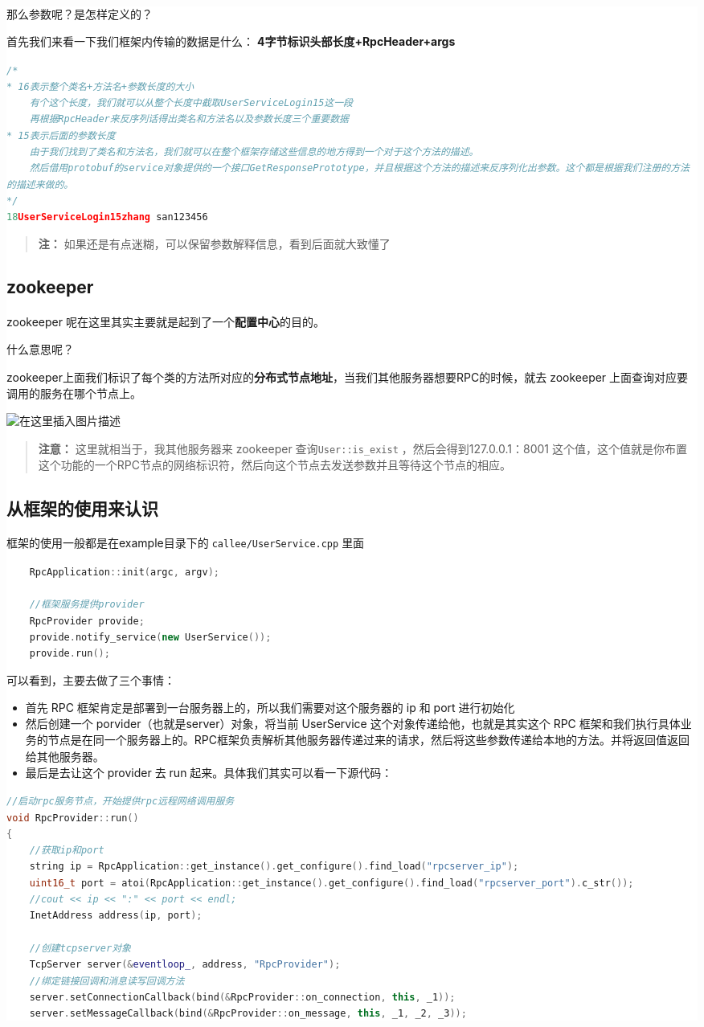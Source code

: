 那么参数呢？是怎样定义的？

首先我们来看一下我们框架内传输的数据是什么：
**4字节标识头部长度+RpcHeader+args**
```cpp
/*
* 16表示整个类名+方法名+参数长度的大小
	有个这个长度，我们就可以从整个长度中截取UserServiceLogin15这一段
	再根据RpcHeader来反序列话得出类名和方法名以及参数长度三个重要数据
* 15表示后面的参数长度
	由于我们找到了类名和方法名，我们就可以在整个框架存储这些信息的地方得到一个对于这个方法的描述。
	然后借用protobuf的service对象提供的一个接口GetResponsePrototype，并且根据这个方法的描述来反序列化出参数。这个都是根据我们注册的方法的描述来做的。
*/
18UserServiceLogin15zhang san123456
```

> **注：**
> 如果还是有点迷糊，可以保留参数解释信息，看到后面就大致懂了

## zookeeper
zookeeper 呢在这里其实主要就是起到了一个**配置中心**的目的。

什么意思呢？

zookeeper上面我们标识了每个类的方法所对应的**分布式节点地址**，当我们其他服务器想要RPC的时候，就去 zookeeper 上面查询对应要调用的服务在哪个节点上。

![在这里插入图片描述](https://img-blog.csdnimg.cn/20210417231712876.png?x-oss-process=image/watermark,type_ZmFuZ3poZW5naGVpdGk,shadow_10,text_aHR0cHM6Ly9ibG9nLmNzZG4ubmV0L3NoZW5taW5neHVlSVQ=,size_16,color_FFFFFF,t_70)

> **注意：**
> 这里就相当于，我其他服务器来 zookeeper 查询`User::is_exist` ，然后会得到127.0.0.1：8001 这个值，这个值就是你布置这个功能的一个RPC节点的网络标识符，然后向这个节点去发送参数并且等待这个节点的相应。

## 从框架的使用来认识
框架的使用一般都是在example目录下的 `callee/UserService.cpp` 里面

```cpp
    RpcApplication::init(argc, argv);

    //框架服务提供provider
    RpcProvider provide;
    provide.notify_service(new UserService());
    provide.run();
```
可以看到，主要去做了三个事情：
* 首先 RPC 框架肯定是部署到一台服务器上的，所以我们需要对这个服务器的 ip 和 port 进行初始化
* 然后创建一个 porvider（也就是server）对象，将当前 UserService 这个对象传递给他，也就是其实这个 RPC 框架和我们执行具体业务的节点是在同一个服务器上的。RPC框架负责解析其他服务器传递过来的请求，然后将这些参数传递给本地的方法。并将返回值返回给其他服务器。
* 最后是去让这个 provider 去 run 起来。具体我们其实可以看一下源代码：

```cpp
//启动rpc服务节点，开始提供rpc远程网络调用服务
void RpcProvider::run()
{
    //获取ip和port
    string ip = RpcApplication::get_instance().get_configure().find_load("rpcserver_ip");
    uint16_t port = atoi(RpcApplication::get_instance().get_configure().find_load("rpcserver_port").c_str());
    //cout << ip << ":" << port << endl;
    InetAddress address(ip, port);

    //创建tcpserver对象
    TcpServer server(&eventloop_, address, "RpcProvider");
    //绑定链接回调和消息读写回调方法
    server.setConnectionCallback(bind(&RpcProvider::on_connection, this, _1));
    server.setMessageCallback(bind(&RpcProvider::on_message, this, _1, _2, _3));

```